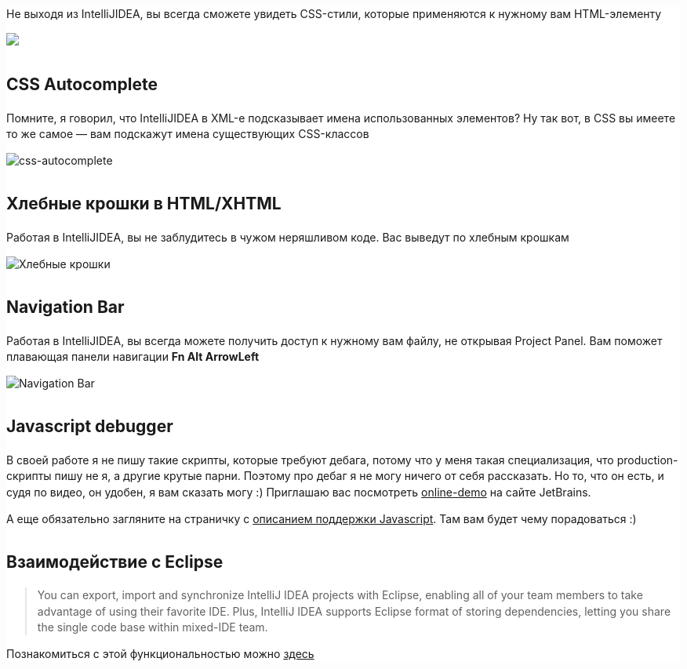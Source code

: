
Не выходя из IntelliJIDEA, вы всегда сможете увидеть CSS-стили, которые применяются к нужному вам HTML-элементу

![](http://www.jetbrains.com/idea/features/img/tagAppliedStyles_small.gif)


## CSS Autocomplete


Помните, я говорил, что IntelliJIDEA в XML-е подсказывает имена использованных элементов? Ну так вот, в CSS вы имеете то же самое — вам подскажут имена существующих CSS-классов

![css-autocomplete](http://www.jetbrains.com/idea/features/img/cssClassCompletion_small.gif)


## Хлебные крошки в HTML/XHTML


Работая в IntelliJIDEA, вы не заблудитесь в чужом неряшливом коде. Вас выведут по хлебным крошкам

![Хлебные крошки](http://www.jetbrains.com/idea/features/screenshots/70/htmlCrumbs.gif)


## Navigation Bar


Работая в IntelliJIDEA, вы всегда можете получить доступ к нужному вам файлу, не открывая Project Panel. Вам поможет плавающая панели навигации **Fn Alt ArrowLeft**

![Navigation Bar](http://www.jetbrains.com/idea/features/screenshots/60/NaviBar.jpg)


## Javascript debugger


В своей работе я не пишу такие скрипты, которые требуют дебага, потому что у меня такая специализация, что production-скрипты пишу не я, а другие крутые парни. Поэтому про дебаг я не могу ничего от себя рассказать. Но то, что он есть, и судя по видео, он удобен, я вам сказать могу :)
Приглашаю вас посмотреть [online-demo](http://www.jetbrains.com/idea/training/demos/javascript-debugger.html) на сайте JetBrains.

А еще обязательно загляните на страничку с [описанием поддержки Javascript](http://www.jetbrains.com/idea/features/javascript_editor.html). Там вам будет чему порадоваться :)


## Взаимодействие с Eclipse




> You can export, import and synchronize IntelliJ IDEA projects with Eclipse, enabling all of your team members to take advantage of using their favorite IDE. Plus, IntelliJ IDEA supports Eclipse format of storing dependencies, letting you share the single code base within mixed-IDE team.


Познакомиться с этой функциональностью можно [здесь](http://www.jetbrains.com/idea/features/eclipse_java.html)
